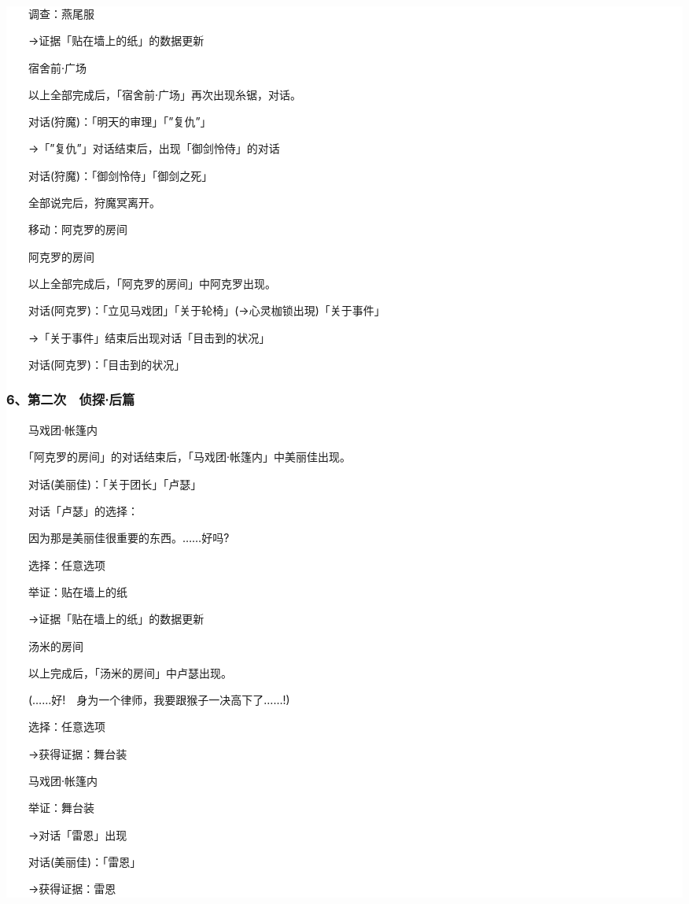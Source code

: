 　　调查：燕尾服

　　→证据「贴在墙上的纸」的数据更新

　　宿舍前‧广场

　　以上全部完成后，「宿舍前‧广场」再次出现糸锯，对话。

　　对话(狩魔)：「明天的审理」「”复仇”」

　　→「”复仇”」对话结束后，出现「御剑怜侍」的对话

　　对话(狩魔)：「御剑怜侍」「御剑之死」

　　全部说完后，狩魔冥离开。

　　移动：阿克罗的房间

　　阿克罗的房间

　　以上全部完成后，「阿克罗的房间」中阿克罗出现。

　　对话(阿克罗)：「立见马戏团」「关于轮椅」(→心灵枷锁出現)「关于事件」

　　→「关于事件」结束后出现对话「目击到的状况」

　　对话(阿克罗)：「目击到的状况」

### 6、第二次　侦探·后篇

　　马戏团‧帐篷内

　　「阿克罗的房间」的对话结束后，「马戏团‧帐篷内」中美丽佳出现。

　　对话(美丽佳)：「关于团长」「卢瑟」

　　对话「卢瑟」的选择：

　　因为那是美丽佳很重要的东西。……好吗?

　　选择：任意选项

　　举证：贴在墙上的纸

　　→证据「贴在墙上的纸」的数据更新

　　汤米的房间

　　以上完成后，「汤米的房间」中卢瑟出现。

　　(……好!　身为一个律师，我要跟猴子一决高下了……!)

　　选择：任意选项

　　→获得证据：舞台装

　　马戏团‧帐篷内

　　举证：舞台装

　　→对话「雷恩」出现

　　对话(美丽佳)：「雷恩」

　　→获得证据：雷恩
